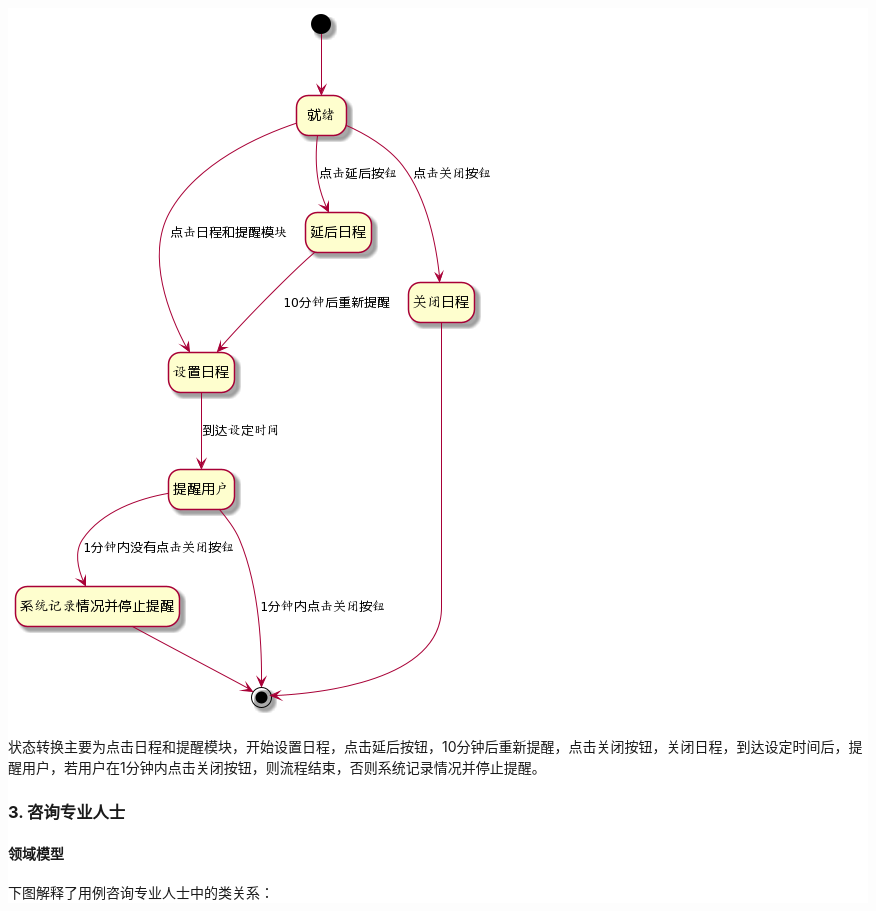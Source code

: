 ![状态图](./img/2-3.png)

状态转换主要为点击日程和提醒模块，开始设置日程，点击延后按钮，10分钟后重新提醒，点击关闭按钮，关闭日程，到达设定时间后，提醒用户，若用户在1分钟内点击关闭按钮，则流程结束，否则系统记录情况并停止提醒。



### 3. 咨询专业人士

#### 领域模型

下图解释了用例咨询专业人士中的类关系：
